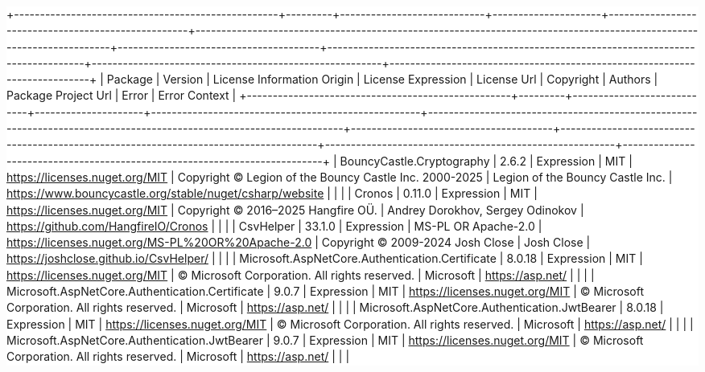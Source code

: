 +---------------------------------------------------+---------+----------------------------+---------------------+----------------------------------------------------+---------------------------------------------------------------------------------------------------------------------+---------------------------------------+--------------------------------------------------------------------------------------+--------------------------------------------------------+---------------------------------------------------------------------------+
| Package                                           | Version | License Information Origin | License Expression  | License Url                                        | Copyright                                                                                                           | Authors                               | Package Project Url                                                                  | Error                                                  | Error Context                                                             |
+---------------------------------------------------+---------+----------------------------+---------------------+----------------------------------------------------+---------------------------------------------------------------------------------------------------------------------+---------------------------------------+--------------------------------------------------------------------------------------+--------------------------------------------------------+---------------------------------------------------------------------------+
| BouncyCastle.Cryptography                         | 2.6.2   | Expression                 | MIT                 | https://licenses.nuget.org/MIT                     | Copyright © Legion of the Bouncy Castle Inc. 2000-2025                                                              | Legion of the Bouncy Castle Inc.      | https://www.bouncycastle.org/stable/nuget/csharp/website                             |                                                        |                                                                           |
| Cronos                                            | 0.11.0  | Expression                 | MIT                 | https://licenses.nuget.org/MIT                     | Copyright © 2016–2025 Hangfire OÜ.                                                                                  | Andrey Dorokhov, Sergey Odinokov      | https://github.com/HangfireIO/Cronos                                                 |                                                        |                                                                           |
| CsvHelper                                         | 33.1.0  | Expression                 | MS-PL OR Apache-2.0 | https://licenses.nuget.org/MS-PL%20OR%20Apache-2.0 | Copyright © 2009-2024 Josh Close                                                                                    | Josh Close                            | https://joshclose.github.io/CsvHelper/                                               |                                                        |                                                                           |
| Microsoft.AspNetCore.Authentication.Certificate   | 8.0.18  | Expression                 | MIT                 | https://licenses.nuget.org/MIT                     | © Microsoft Corporation. All rights reserved.                                                                       | Microsoft                             | https://asp.net/                                                                     |                                                        |                                                                           |
| Microsoft.AspNetCore.Authentication.Certificate   | 9.0.7   | Expression                 | MIT                 | https://licenses.nuget.org/MIT                     | © Microsoft Corporation. All rights reserved.                                                                       | Microsoft                             | https://asp.net/                                                                     |                                                        |                                                                           |
| Microsoft.AspNetCore.Authentication.JwtBearer     | 8.0.18  | Expression                 | MIT                 | https://licenses.nuget.org/MIT                     | © Microsoft Corporation. All rights reserved.                                                                       | Microsoft                             | https://asp.net/                                                                     |                                                        |                                                                           |
| Microsoft.AspNetCore.Authentication.JwtBearer     | 9.0.7   | Expression                 | MIT                 | https://licenses.nuget.org/MIT                     | © Microsoft Corporation. All rights reserved.                                                                       | Microsoft                             | https://asp.net/                                                                     |                                                        |                                                                           |